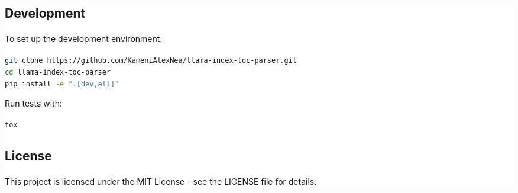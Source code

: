 ## Development

To set up the development environment:

```bash
git clone https://github.com/KameniAlexNea/llama-index-toc-parser.git
cd llama-index-toc-parser
pip install -e ".[dev,all]"
```

Run tests with:

```bash
tox
```

## License

This project is licensed under the MIT License - see the LICENSE file for details.
